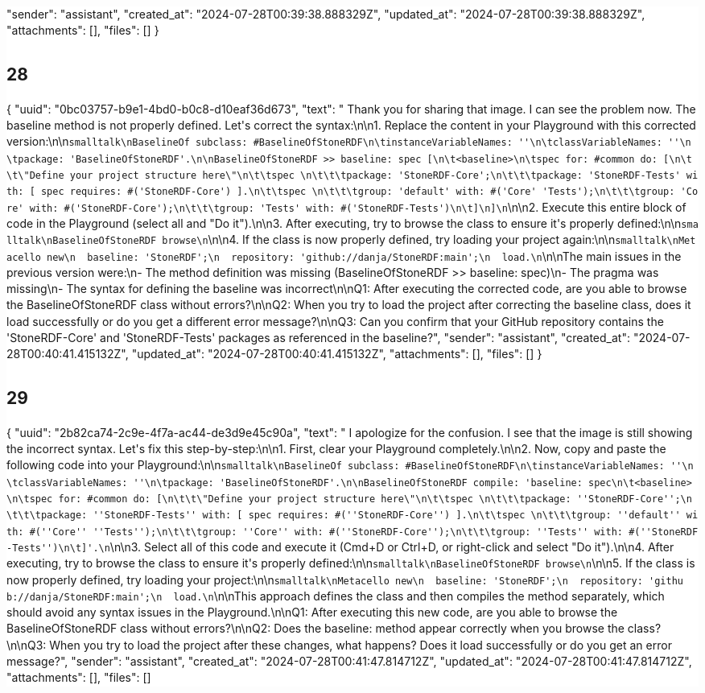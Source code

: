   "sender": "assistant",
  "created_at": "2024-07-28T00:39:38.888329Z",
  "updated_at": "2024-07-28T00:39:38.888329Z",
  "attachments": [],
  "files": []
}

## 28

{
  "uuid": "0bc03757-b9e1-4bd0-b0c8-d10eaf36d673",
  "text": " Thank you for sharing that image. I can see the problem now. The baseline method is not properly defined. Let's correct the syntax:\n\n1. Replace the content in your Playground with this corrected version:\n\n```smalltalk\nBaselineOf subclass: #BaselineOfStoneRDF\n\tinstanceVariableNames: ''\n\tclassVariableNames: ''\n\tpackage: 'BaselineOfStoneRDF'.\n\nBaselineOfStoneRDF >> baseline: spec [\n\t<baseline>\n\tspec for: #common do: [\n\t\t\"Define your project structure here\"\n\t\tspec \n\t\t\tpackage: 'StoneRDF-Core';\n\t\t\tpackage: 'StoneRDF-Tests' with: [ spec requires: #('StoneRDF-Core') ].\n\t\tspec \n\t\t\tgroup: 'default' with: #('Core' 'Tests');\n\t\t\tgroup: 'Core' with: #('StoneRDF-Core');\n\t\t\tgroup: 'Tests' with: #('StoneRDF-Tests')\n\t]\n]\n```\n\n2. Execute this entire block of code in the Playground (select all and \"Do it\").\n\n3. After executing, try to browse the class to ensure it's properly defined:\n\n```smalltalk\nBaselineOfStoneRDF browse\n```\n\n4. If the class is now properly defined, try loading your project again:\n\n```smalltalk\nMetacello new\n  baseline: 'StoneRDF';\n  repository: 'github://danja/StoneRDF:main';\n  load.\n```\n\nThe main issues in the previous version were:\n- The method definition was missing (BaselineOfStoneRDF >> baseline: spec)\n- The <baseline> pragma was missing\n- The syntax for defining the baseline was incorrect\n\nQ1: After executing the corrected code, are you able to browse the BaselineOfStoneRDF class without errors?\n\nQ2: When you try to load the project after correcting the baseline class, does it load successfully or do you get a different error message?\n\nQ3: Can you confirm that your GitHub repository contains the 'StoneRDF-Core' and 'StoneRDF-Tests' packages as referenced in the baseline?",
  "sender": "assistant",
  "created_at": "2024-07-28T00:40:41.415132Z",
  "updated_at": "2024-07-28T00:40:41.415132Z",
  "attachments": [],
  "files": []
}

## 29

{
  "uuid": "2b82ca74-2c9e-4f7a-ac44-de3d9e45c90a",
  "text": " I apologize for the confusion. I see that the image is still showing the incorrect syntax. Let's fix this step-by-step:\n\n1. First, clear your Playground completely.\n\n2. Now, copy and paste the following code into your Playground:\n\n```smalltalk\nBaselineOf subclass: #BaselineOfStoneRDF\n\tinstanceVariableNames: ''\n\tclassVariableNames: ''\n\tpackage: 'BaselineOfStoneRDF'.\n\nBaselineOfStoneRDF compile: 'baseline: spec\n\t<baseline>\n\tspec for: #common do: [\n\t\t\"Define your project structure here\"\n\t\tspec \n\t\t\tpackage: ''StoneRDF-Core'';\n\t\t\tpackage: ''StoneRDF-Tests'' with: [ spec requires: #(''StoneRDF-Core'') ].\n\t\tspec \n\t\t\tgroup: ''default'' with: #(''Core'' ''Tests'');\n\t\t\tgroup: ''Core'' with: #(''StoneRDF-Core'');\n\t\t\tgroup: ''Tests'' with: #(''StoneRDF-Tests'')\n\t]'.\n```\n\n3. Select all of this code and execute it (Cmd+D or Ctrl+D, or right-click and select \"Do it\").\n\n4. After executing, try to browse the class to ensure it's properly defined:\n\n```smalltalk\nBaselineOfStoneRDF browse\n```\n\n5. If the class is now properly defined, try loading your project:\n\n```smalltalk\nMetacello new\n  baseline: 'StoneRDF';\n  repository: 'github://danja/StoneRDF:main';\n  load.\n```\n\nThis approach defines the class and then compiles the method separately, which should avoid any syntax issues in the Playground.\n\nQ1: After executing this new code, are you able to browse the BaselineOfStoneRDF class without errors?\n\nQ2: Does the baseline: method appear correctly when you browse the class?\n\nQ3: When you try to load the project after these changes, what happens? Does it load successfully or do you get an error message?",
  "sender": "assistant",
  "created_at": "2024-07-28T00:41:47.814712Z",
  "updated_at": "2024-07-28T00:41:47.814712Z",
  "attachments": [],
  "files": []